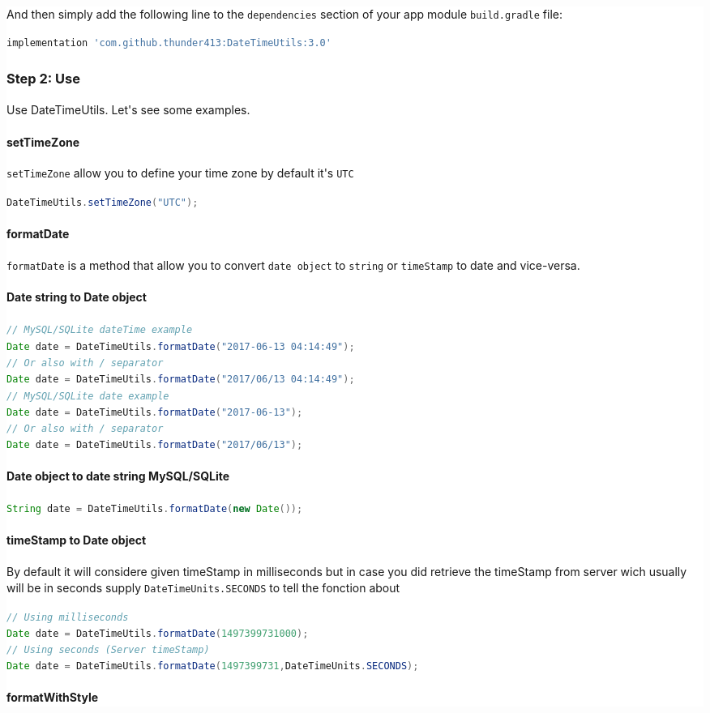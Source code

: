 And then simply add the following line to the `dependencies` section of your app module `build.gradle` file:

```groovy
implementation 'com.github.thunder413:DateTimeUtils:3.0'
```

### Step 2: Use

Use DateTimeUtils. Let's see some examples.

#### setTimeZone

`setTimeZone` allow you to define your time zone by default it's `UTC`

```java
DateTimeUtils.setTimeZone("UTC");
```

#### formatDate

`formatDate` is a method that allow you to convert `date object` to `string` or `timeStamp` to date and vice-versa.

#### Date string to Date object

```java
// MySQL/SQLite dateTime example
Date date = DateTimeUtils.formatDate("2017-06-13 04:14:49");
// Or also with / separator
Date date = DateTimeUtils.formatDate("2017/06/13 04:14:49");
// MySQL/SQLite date example
Date date = DateTimeUtils.formatDate("2017-06-13");
// Or also with / separator
Date date = DateTimeUtils.formatDate("2017/06/13");
```

#### Date object to date string MySQL/SQLite

```java
String date = DateTimeUtils.formatDate(new Date());
```

#### timeStamp to Date object

By default it will considere given timeStamp in milliseconds but in case you did retrieve the timeStamp from server wich usually will be in seconds supply `DateTimeUnits.SECONDS` to tell the fonction about

```java
// Using milliseconds
Date date = DateTimeUtils.formatDate(1497399731000);
// Using seconds (Server timeStamp)
Date date = DateTimeUtils.formatDate(1497399731,DateTimeUnits.SECONDS);
```

#### formatWithStyle
